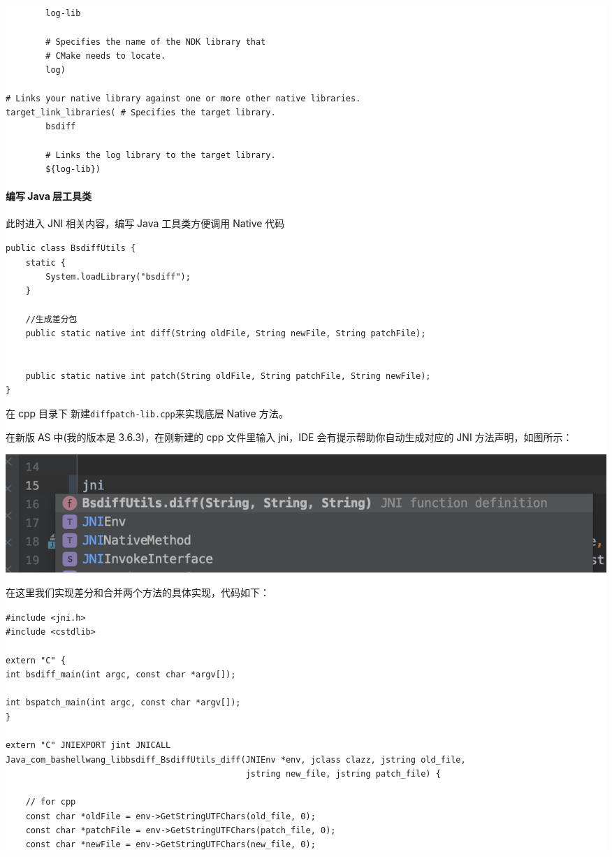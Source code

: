 ```
        log-lib

        # Specifies the name of the NDK library that
        # CMake needs to locate.
        log)

# Links your native library against one or more other native libraries.
target_link_libraries( # Specifies the target library.
        bsdiff

        # Links the log library to the target library.
        ${log-lib})
```

#### 编写 Java 层工具类

此时进入 JNI 相关内容，编写 Java 工具类方便调用 Native 代码

```
public class BsdiffUtils {
    static {
        System.loadLibrary("bsdiff");
    }

    //生成差分包
    public static native int diff(String oldFile, String newFile, String patchFile);


    public static native int patch(String oldFile, String patchFile, String newFile);
}
```
在 cpp 目录下 新建`diffpatch-lib.cpp`来实现底层 Native 方法。

在新版 AS 中(我的版本是 3.6.3)，在刚新建的 cpp 文件里输入 jni，IDE 会有提示帮助你自动生成对应的 JNI 方法声明，如图所示：

![](2020-05-07-Android-Studio-NDK编译Bsdiff库/as_jni_code_tip.png)

在这里我们实现差分和合并两个方法的具体实现，代码如下：

```
#include <jni.h>
#include <cstdlib>

extern "C" {
int bsdiff_main(int argc, const char *argv[]);

int bspatch_main(int argc, const char *argv[]);
}

extern "C" JNIEXPORT jint JNICALL
Java_com_bashellwang_libbsdiff_BsdiffUtils_diff(JNIEnv *env, jclass clazz, jstring old_file,
                                                jstring new_file, jstring patch_file) {

    // for cpp
    const char *oldFile = env->GetStringUTFChars(old_file, 0);
    const char *patchFile = env->GetStringUTFChars(patch_file, 0);
    const char *newFile = env->GetStringUTFChars(new_file, 0);
```